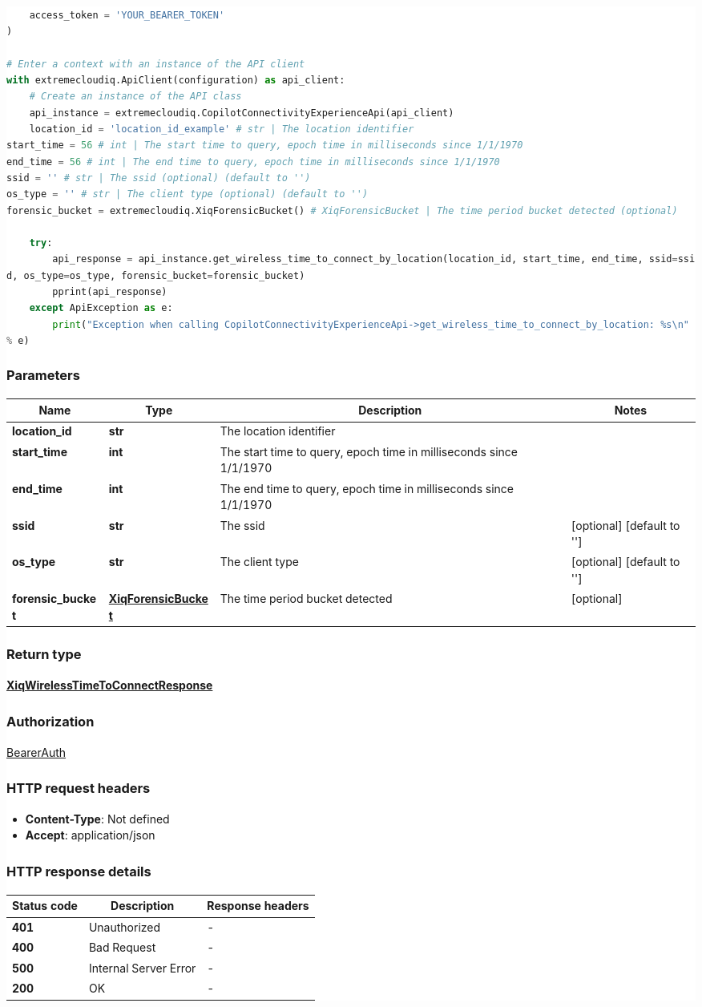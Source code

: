 ```python
    access_token = 'YOUR_BEARER_TOKEN'
)

# Enter a context with an instance of the API client
with extremecloudiq.ApiClient(configuration) as api_client:
    # Create an instance of the API class
    api_instance = extremecloudiq.CopilotConnectivityExperienceApi(api_client)
    location_id = 'location_id_example' # str | The location identifier
start_time = 56 # int | The start time to query, epoch time in milliseconds since 1/1/1970
end_time = 56 # int | The end time to query, epoch time in milliseconds since 1/1/1970
ssid = '' # str | The ssid (optional) (default to '')
os_type = '' # str | The client type (optional) (default to '')
forensic_bucket = extremecloudiq.XiqForensicBucket() # XiqForensicBucket | The time period bucket detected (optional)

    try:
        api_response = api_instance.get_wireless_time_to_connect_by_location(location_id, start_time, end_time, ssid=ssid, os_type=os_type, forensic_bucket=forensic_bucket)
        pprint(api_response)
    except ApiException as e:
        print("Exception when calling CopilotConnectivityExperienceApi->get_wireless_time_to_connect_by_location: %s\n" % e)
```

### Parameters

Name | Type | Description  | Notes
------------- | ------------- | ------------- | -------------
 **location_id** | **str**| The location identifier | 
 **start_time** | **int**| The start time to query, epoch time in milliseconds since 1/1/1970 | 
 **end_time** | **int**| The end time to query, epoch time in milliseconds since 1/1/1970 | 
 **ssid** | **str**| The ssid | [optional] [default to &#39;&#39;]
 **os_type** | **str**| The client type | [optional] [default to &#39;&#39;]
 **forensic_bucket** | [**XiqForensicBucket**](.md)| The time period bucket detected | [optional] 

### Return type

[**XiqWirelessTimeToConnectResponse**](XiqWirelessTimeToConnectResponse.md)

### Authorization

[BearerAuth](../README.md#BearerAuth)

### HTTP request headers

 - **Content-Type**: Not defined
 - **Accept**: application/json

### HTTP response details
| Status code | Description | Response headers |
|-------------|-------------|------------------|
**401** | Unauthorized |  -  |
**400** | Bad Request |  -  |
**500** | Internal Server Error |  -  |
**200** | OK |  -  |
